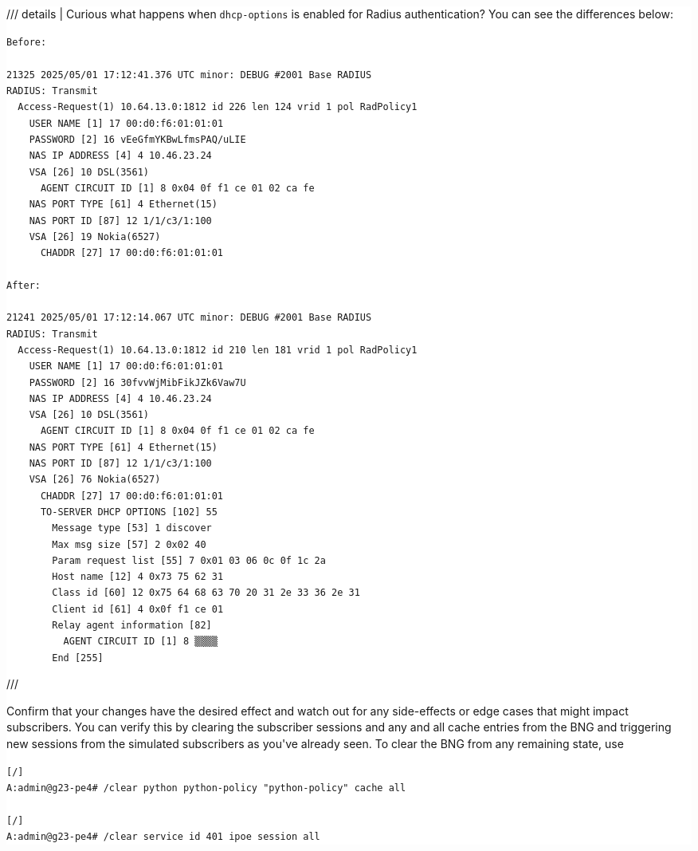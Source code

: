 /// details | Curious what happens when `dhcp-options` is enabled for Radius authentication?
You can see the differences below:
```hl_lines="30-39"
Before:

21325 2025/05/01 17:12:41.376 UTC minor: DEBUG #2001 Base RADIUS
RADIUS: Transmit
  Access-Request(1) 10.64.13.0:1812 id 226 len 124 vrid 1 pol RadPolicy1
    USER NAME [1] 17 00:d0:f6:01:01:01
    PASSWORD [2] 16 vEeGfmYKBwLfmsPAQ/uLIE
    NAS IP ADDRESS [4] 4 10.46.23.24
    VSA [26] 10 DSL(3561)
      AGENT CIRCUIT ID [1] 8 0x04 0f f1 ce 01 02 ca fe
    NAS PORT TYPE [61] 4 Ethernet(15)
    NAS PORT ID [87] 12 1/1/c3/1:100
    VSA [26] 19 Nokia(6527)
      CHADDR [27] 17 00:d0:f6:01:01:01

After:

21241 2025/05/01 17:12:14.067 UTC minor: DEBUG #2001 Base RADIUS
RADIUS: Transmit
  Access-Request(1) 10.64.13.0:1812 id 210 len 181 vrid 1 pol RadPolicy1
    USER NAME [1] 17 00:d0:f6:01:01:01
    PASSWORD [2] 16 30fvvWjMibFikJZk6Vaw7U
    NAS IP ADDRESS [4] 4 10.46.23.24
    VSA [26] 10 DSL(3561)
      AGENT CIRCUIT ID [1] 8 0x04 0f f1 ce 01 02 ca fe
    NAS PORT TYPE [61] 4 Ethernet(15)
    NAS PORT ID [87] 12 1/1/c3/1:100
    VSA [26] 76 Nokia(6527)
      CHADDR [27] 17 00:d0:f6:01:01:01
      TO-SERVER DHCP OPTIONS [102] 55
        Message type [53] 1 discover
        Max msg size [57] 2 0x02 40
        Param request list [55] 7 0x01 03 06 0c 0f 1c 2a
        Host name [12] 4 0x73 75 62 31
        Class id [60] 12 0x75 64 68 63 70 20 31 2e 33 36 2e 31
        Client id [61] 4 0x0f f1 ce 01
        Relay agent information [82]
          AGENT CIRCUIT ID [1] 8 ▒▒▒▒
        End [255]
```
///

Confirm that your changes have the desired effect and watch out for any side-effects or edge cases that might impact subscribers. You can verify this by clearing the subscriber sessions and any and all cache entries from the BNG and triggering new sessions from the simulated subscribers as you've already seen. To clear the BNG from any remaining state, use
```
[/]
A:admin@g23-pe4# /clear python python-policy "python-policy" cache all

[/]
A:admin@g23-pe4# /clear service id 401 ipoe session all
```
